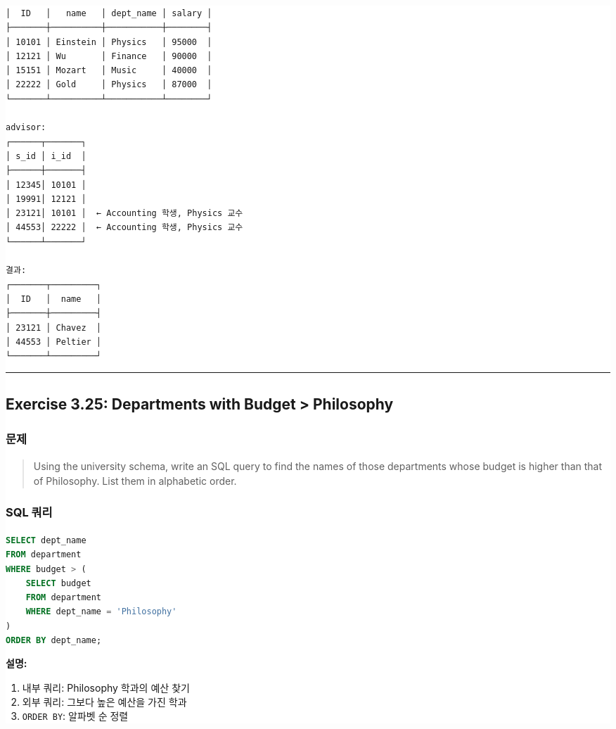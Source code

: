 ```
│  ID   │   name   │ dept_name │ salary │
├───────┼──────────┼───────────┼────────┤
│ 10101 │ Einstein │ Physics   │ 95000  │
│ 12121 │ Wu       │ Finance   │ 90000  │
│ 15151 │ Mozart   │ Music     │ 40000  │
│ 22222 │ Gold     │ Physics   │ 87000  │
└───────┴──────────┴───────────┴────────┘

advisor:
┌──────┬───────┐
│ s_id │ i_id  │
├──────┼───────┤
│ 12345│ 10101 │
│ 19991│ 12121 │
│ 23121│ 10101 │  ← Accounting 학생, Physics 교수
│ 44553│ 22222 │  ← Accounting 학생, Physics 교수
└──────┴───────┘

결과:
┌───────┬─────────┐
│  ID   │  name   │
├───────┼─────────┤
│ 23121 │ Chavez  │
│ 44553 │ Peltier │
└───────┴─────────┘
```

---

## Exercise 3.25: Departments with Budget > Philosophy

### 문제
> Using the university schema, write an SQL query to find the names of those departments whose budget is higher than that of Philosophy. List them in alphabetic order.

### SQL 쿼리

```sql
SELECT dept_name
FROM department
WHERE budget > (
    SELECT budget
    FROM department
    WHERE dept_name = 'Philosophy'
)
ORDER BY dept_name;
```

**설명:**
1. 내부 쿼리: Philosophy 학과의 예산 찾기
2. 외부 쿼리: 그보다 높은 예산을 가진 학과
3. `ORDER BY`: 알파벳 순 정렬
